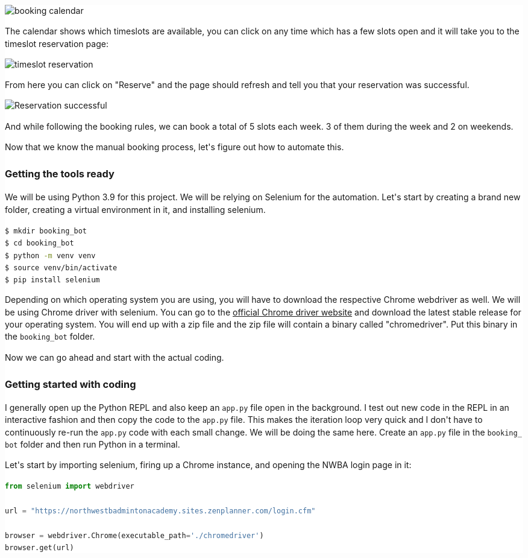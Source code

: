 ![booking calendar](/images/booking-bot/image-20211023170722486.png)

The calendar shows which timeslots are available, you can click on any time which has a few slots open and it will take you to the timeslot reservation page:

![timeslot reservation](/images/booking-bot/image-20211023170857889.png)

From here you can click on "Reserve" and the page should refresh and tell you that your reservation was successful. 

![Reservation successful](/images/booking-bot/image-20211023170937209.png)

And while following the booking rules, we can book a total of 5 slots each week. 3 of them during the week and 2 on weekends. 

Now that we know the manual booking process, let's figure out how to automate this.

### Getting the tools ready

We will be using Python 3.9 for this project. We will be relying on Selenium for the automation. Let's start by creating a brand new folder, creating a virtual environment in it, and installing selenium.

```bash
$ mkdir booking_bot
$ cd booking_bot
$ python -m venv venv
$ source venv/bin/activate
$ pip install selenium
```

Depending on which operating system you are using, you will have to download the respective Chrome webdriver as well. We will be using Chrome driver with selenium. You can go to the [official Chrome driver website](https://chromedriver.chromium.org/) and download the latest stable release for your operating system. You will end up with a zip file and the zip file will contain a binary called "chromedriver". Put this binary in the `booking_bot` folder.

Now we can go ahead and start with the actual coding.

### Getting started with coding

I generally open up the Python REPL and also keep an `app.py` file open in the background. I test out new code in the REPL in an interactive fashion and then copy the code to the `app.py` file. This makes the iteration loop very quick and I don't have to continuously re-run the `app.py` code with each small change. We will be doing the same here. Create an `app.py` file in the `booking_bot` folder and then run Python in a terminal. 

Let's start by importing selenium, firing up a Chrome instance, and opening the NWBA login page in it:

```python
from selenium import webdriver

url = "https://northwestbadmintonacademy.sites.zenplanner.com/login.cfm"

browser = webdriver.Chrome(executable_path='./chromedriver')
browser.get(url)
```

